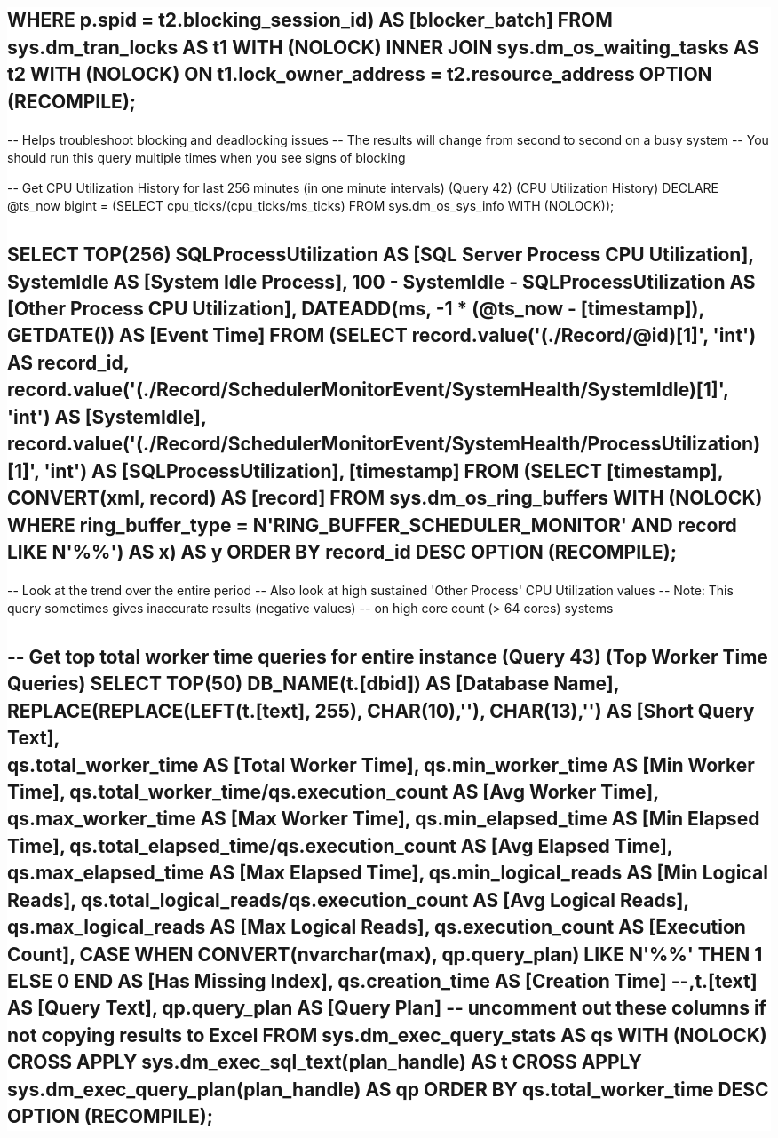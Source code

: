 WHERE p.spid = t2.blocking_session_id) AS [blocker_batch]
FROM sys.dm_tran_locks AS t1 WITH (NOLOCK)
INNER JOIN sys.dm_os_waiting_tasks AS t2 WITH (NOLOCK)
ON t1.lock_owner_address = t2.resource_address OPTION (RECOMPILE);
------
 
-- Helps troubleshoot blocking and deadlocking issues
-- The results will change from second to second on a busy system
-- You should run this query multiple times when you see signs of blocking
 
 
 
-- Get CPU Utilization History for last 256 minutes (in one minute intervals)  (Query 42) (CPU Utilization History)
DECLARE @ts_now bigint = (SELECT cpu_ticks/(cpu_ticks/ms_ticks) FROM sys.dm_os_sys_info WITH (NOLOCK)); 
 
SELECT TOP(256) SQLProcessUtilization AS [SQL Server Process CPU Utilization], 
               SystemIdle AS [System Idle Process], 
               100 - SystemIdle - SQLProcessUtilization AS [Other Process CPU Utilization], 
               DATEADD(ms, -1 * (@ts_now - [timestamp]), GETDATE()) AS [Event Time] 
FROM (SELECT record.value('(./Record/@id)[1]', 'int') AS record_id, 
            record.value('(./Record/SchedulerMonitorEvent/SystemHealth/SystemIdle)[1]', 'int') 
            AS [SystemIdle], 
            record.value('(./Record/SchedulerMonitorEvent/SystemHealth/ProcessUtilization)[1]', 'int') 
            AS [SQLProcessUtilization], [timestamp] 
      FROM (SELECT [timestamp], CONVERT(xml, record) AS [record] 
            FROM sys.dm_os_ring_buffers WITH (NOLOCK)
            WHERE ring_buffer_type = N'RING_BUFFER_SCHEDULER_MONITOR' 
            AND record LIKE N'%<SystemHealth>%') AS x) AS y 
ORDER BY record_id DESC OPTION (RECOMPILE);
------
 
-- Look at the trend over the entire period 
-- Also look at high sustained 'Other Process' CPU Utilization values
-- Note: This query sometimes gives inaccurate results (negative values)
-- on high core count (> 64 cores) systems
 
 
-- Get top total worker time queries for entire instance (Query 43) (Top Worker Time Queries)
SELECT TOP(50) DB_NAME(t.[dbid]) AS [Database Name], 
REPLACE(REPLACE(LEFT(t.[text], 255), CHAR(10),''), CHAR(13),'') AS [Short Query Text],  
qs.total_worker_time AS [Total Worker Time], qs.min_worker_time AS [Min Worker Time],
qs.total_worker_time/qs.execution_count AS [Avg Worker Time], 
qs.max_worker_time AS [Max Worker Time], 
qs.min_elapsed_time AS [Min Elapsed Time], 
qs.total_elapsed_time/qs.execution_count AS [Avg Elapsed Time], 
qs.max_elapsed_time AS [Max Elapsed Time],
qs.min_logical_reads AS [Min Logical Reads],
qs.total_logical_reads/qs.execution_count AS [Avg Logical Reads],
qs.max_logical_reads AS [Max Logical Reads], 
qs.execution_count AS [Execution Count],
CASE WHEN CONVERT(nvarchar(max), qp.query_plan) LIKE N'%<MissingIndexes>%' THEN 1 ELSE 0 END AS [Has Missing Index], 
qs.creation_time AS [Creation Time]
--,t.[text] AS [Query Text], qp.query_plan AS [Query Plan] -- uncomment out these columns if not copying results to Excel
FROM sys.dm_exec_query_stats AS qs WITH (NOLOCK)
CROSS APPLY sys.dm_exec_sql_text(plan_handle) AS t 
CROSS APPLY sys.dm_exec_query_plan(plan_handle) AS qp 
ORDER BY qs.total_worker_time DESC OPTION (RECOMPILE);
------
 